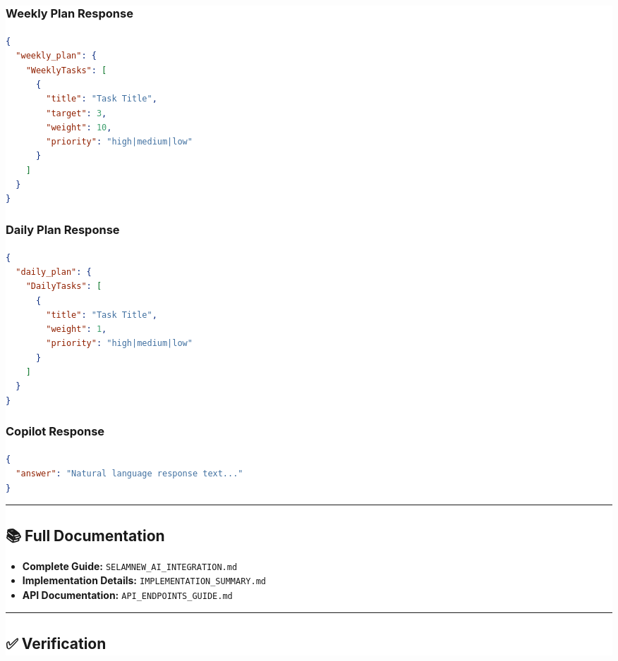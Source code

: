```json
```

### Weekly Plan Response
```json
{
  "weekly_plan": {
    "WeeklyTasks": [
      {
        "title": "Task Title",
        "target": 3,
        "weight": 10,
        "priority": "high|medium|low"
      }
    ]
  }
}
```

### Daily Plan Response
```json
{
  "daily_plan": {
    "DailyTasks": [
      {
        "title": "Task Title",
        "weight": 1,
        "priority": "high|medium|low"
      }
    ]
  }
}
```

### Copilot Response
```json
{
  "answer": "Natural language response text..."
}
```

---

## 📚 Full Documentation

- **Complete Guide:** `SELAMNEW_AI_INTEGRATION.md`
- **Implementation Details:** `IMPLEMENTATION_SUMMARY.md`
- **API Documentation:** `API_ENDPOINTS_GUIDE.md`

---

## ✅ Verification
